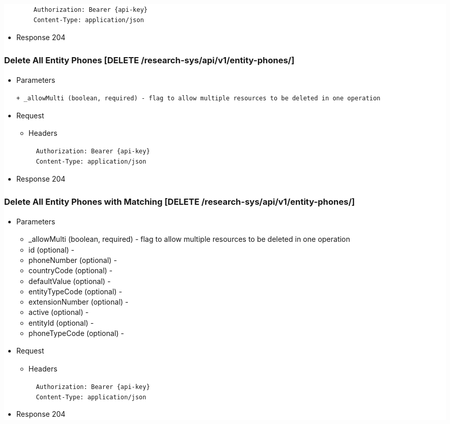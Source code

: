             Authorization: Bearer {api-key}
            Content-Type: application/json

+ Response 204

### Delete All Entity Phones [DELETE /research-sys/api/v1/entity-phones/]

+ Parameters

      + _allowMulti (boolean, required) - flag to allow multiple resources to be deleted in one operation

+ Request

    + Headers

            Authorization: Bearer {api-key}
            Content-Type: application/json

+ Response 204

### Delete All Entity Phones with Matching [DELETE /research-sys/api/v1/entity-phones/]

+ Parameters

    + _allowMulti (boolean, required) - flag to allow multiple resources to be deleted in one operation
    + id (optional) - 
    + phoneNumber (optional) - 
    + countryCode (optional) - 
    + defaultValue (optional) - 
    + entityTypeCode (optional) - 
    + extensionNumber (optional) - 
    + active (optional) - 
    + entityId (optional) - 
    + phoneTypeCode (optional) - 

      
+ Request

    + Headers

            Authorization: Bearer {api-key}
            Content-Type: application/json

+ Response 204
